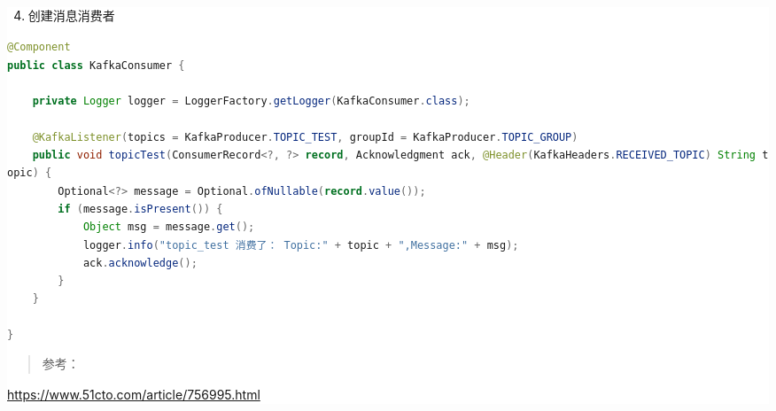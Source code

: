 4. 创建消息消费者

```java
@Component
public class KafkaConsumer {

    private Logger logger = LoggerFactory.getLogger(KafkaConsumer.class);

    @KafkaListener(topics = KafkaProducer.TOPIC_TEST, groupId = KafkaProducer.TOPIC_GROUP)
    public void topicTest(ConsumerRecord<?, ?> record, Acknowledgment ack, @Header(KafkaHeaders.RECEIVED_TOPIC) String topic) {
        Optional<?> message = Optional.ofNullable(record.value());
        if (message.isPresent()) {
            Object msg = message.get();
            logger.info("topic_test 消费了： Topic:" + topic + ",Message:" + msg);
            ack.acknowledge();
        }
    }

}
```

> 参考：

<https://www.51cto.com/article/756995.html>